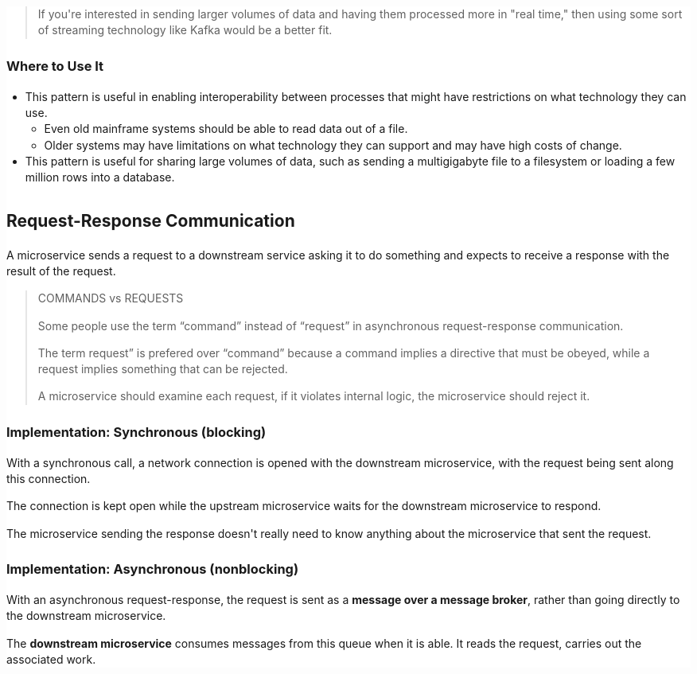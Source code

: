 > If you're interested in sending larger volumes of data and having them processed more in "real time," then using some sort of streaming technology like Kafka would be a better fit.


### Where to Use It

- This pattern is useful in enabling interoperability between processes that might have restrictions on what technology they can use.
  - Even old mainframe systems should be able to read data out of a file.
  - Older systems may have limitations on what technology they can support and may have high costs of change.
- This pattern is useful for sharing large volumes of data, such as sending a multigigabyte file to a filesystem or loading a few million rows into a database.


## Request-Response Communication

A microservice sends a request to a downstream service asking it to do something and expects to receive a response with the result of the request.

> COMMANDS vs REQUESTS
>
> Some people use the term “command” instead of “request” in asynchronous request-response communication.
>
> The term request” is prefered over “command” because a command implies a directive that must be obeyed, while a request implies something that can be rejected.
>
> A microservice should examine each request, if it violates internal logic, the microservice should reject it.


### Implementation: Synchronous (blocking)

With a synchronous call, a network connection is opened with the downstream microservice, with the request being sent along this connection.

The connection is kept open while the upstream microservice waits for the downstream microservice to respond.

The microservice sending the response doesn't really need to know anything about the microservice that sent the request.


### Implementation: Asynchronous (nonblocking)

With an asynchronous request-response, the request is sent as a **message over a message broker**, rather than going directly to the downstream microservice.

The **downstream microservice** consumes messages from this queue when it is able. It reads the request, carries out the associated work.
